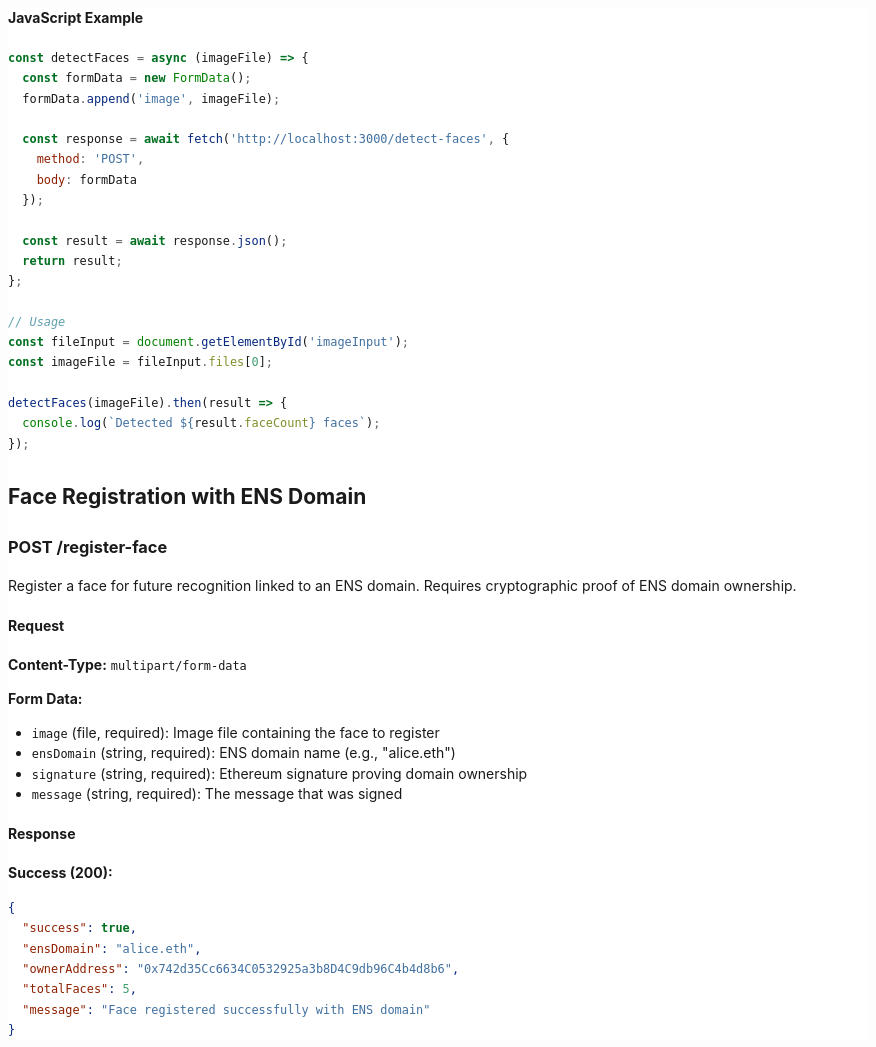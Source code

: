#### JavaScript Example

```javascript
const detectFaces = async (imageFile) => {
  const formData = new FormData();
  formData.append('image', imageFile);

  const response = await fetch('http://localhost:3000/detect-faces', {
    method: 'POST',
    body: formData
  });

  const result = await response.json();
  return result;
};

// Usage
const fileInput = document.getElementById('imageInput');
const imageFile = fileInput.files[0];

detectFaces(imageFile).then(result => {
  console.log(`Detected ${result.faceCount} faces`);
});
```

## Face Registration with ENS Domain

### POST /register-face

Register a face for future recognition linked to an ENS domain. Requires cryptographic proof of ENS domain ownership.

#### Request

**Content-Type:** `multipart/form-data`

**Form Data:**
- `image` (file, required): Image file containing the face to register
- `ensDomain` (string, required): ENS domain name (e.g., "alice.eth")
- `signature` (string, required): Ethereum signature proving domain ownership
- `message` (string, required): The message that was signed

#### Response

**Success (200):**
```json
{
  "success": true,
  "ensDomain": "alice.eth",
  "ownerAddress": "0x742d35Cc6634C0532925a3b8D4C9db96C4b4d8b6",
  "totalFaces": 5,
  "message": "Face registered successfully with ENS domain"
}
```
